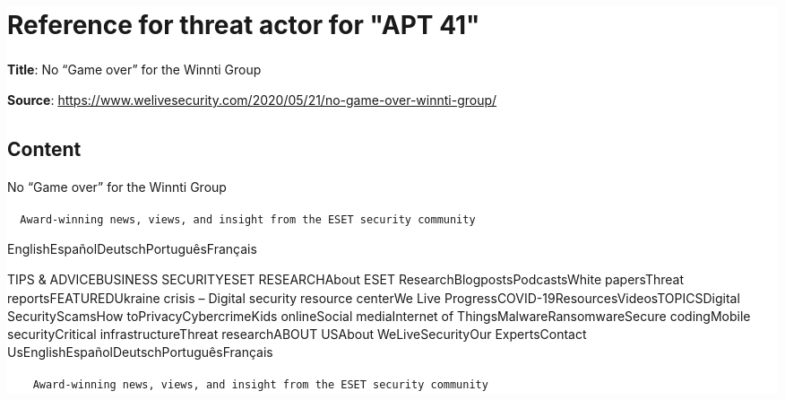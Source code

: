 # Reference for threat actor for "APT 41"

**Title**: No “Game over” for the Winnti Group

**Source**: https://www.welivesecurity.com/2020/05/21/no-game-over-winnti-group/

## Content





No “Game over” for the Winnti Group





























 

      Award-winning news, views, and insight from the ESET security community
    

EnglishEspañolDeutschPortuguêsFrançais 





 

 

TIPS & ADVICEBUSINESS SECURITYESET RESEARCHAbout ESET ResearchBlogpostsPodcastsWhite papersThreat reportsFEATUREDUkraine crisis – Digital security resource centerWe Live ProgressCOVID-19ResourcesVideosTOPICSDigital SecurityScamsHow toPrivacyCybercrimeKids onlineSocial mediaInternet of ThingsMalwareRansomwareSecure codingMobile securityCritical infrastructureThreat researchABOUT USAbout WeLiveSecurityOur ExpertsContact UsEnglishEspañolDeutschPortuguêsFrançais 




        Award-winning news, views, and insight from the ESET security community
      








